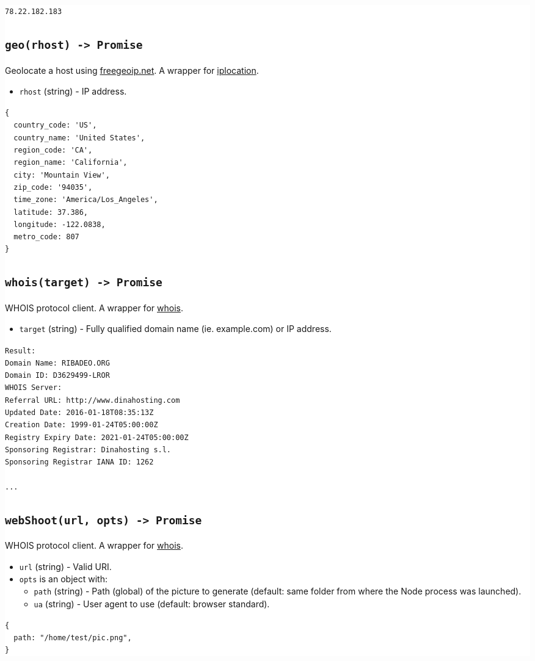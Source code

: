 `78.22.182.183`

## `geo(rhost) -> Promise`
Geolocate a host using [freegeoip.net](https://freegeoip.net/). A wrapper for [iplocation](https://github.com/roryrjb/iplocation).
- `rhost` (string) - IP address.

```
{
  country_code: 'US',
  country_name: 'United States',
  region_code: 'CA',
  region_name: 'California',
  city: 'Mountain View',
  zip_code: '94035',
  time_zone: 'America/Los_Angeles',
  latitude: 37.386,
  longitude: -122.0838,
  metro_code: 807
}
```

## `whois(target) -> Promise`
WHOIS protocol client. A wrapper for [whois](https://github.com/hjr265/node-whois).
- `target` (string) - Fully qualified domain name (ie. example.com) or IP address.

```
Result:
Domain Name: RIBADEO.ORG
Domain ID: D3629499-LROR
WHOIS Server:
Referral URL: http://www.dinahosting.com
Updated Date: 2016-01-18T08:35:13Z
Creation Date: 1999-01-24T05:00:00Z
Registry Expiry Date: 2021-01-24T05:00:00Z
Sponsoring Registrar: Dinahosting s.l.
Sponsoring Registrar IANA ID: 1262

...
```

## `webShoot(url, opts) -> Promise`
WHOIS protocol client. A wrapper for [whois](https://github.com/hjr265/node-whois).
- `url` (string) - Valid URI.
- `opts` is an object with:
  - `path` (string) - Path (global) of the picture to generate (default: same folder from where the Node process was launched).
  - `ua` (string) - User agent to use (default: browser standard).

```
{
  path: "/home/test/pic.png",
}
```
